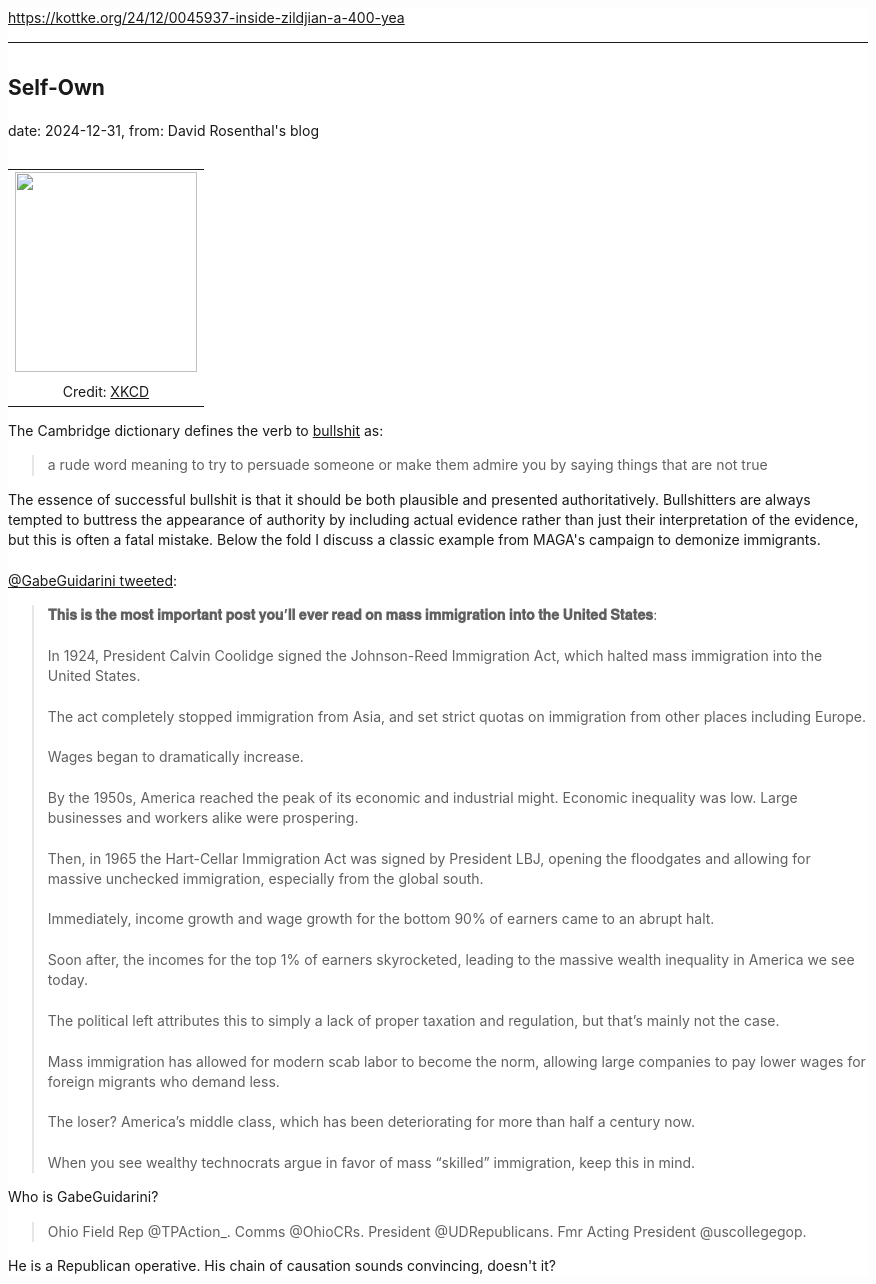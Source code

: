 <https://kottke.org/24/12/0045937-inside-zildjian-a-400-yea>

---

## Self-Own

date: 2024-12-31, from: David Rosenthal's blog

<table cellpadding="0" cellspacing="0" class="tr-caption-container" style="float: right;"><tbody><tr><td style="text-align: center;"><a href="https://imgs.xkcd.com/comics/duty_calls.png" style="clear: right; margin-bottom: 1em; margin-left: auto; margin-right: auto;"><img border="0" data-original-height="330" data-original-width="300" height="200" src="https://imgs.xkcd.com/comics/duty_calls.png" width="182" /></a></td></tr><tr><td class="tr-caption" style="text-align: center;">Credit: <a href="https://xkcd.com/386/">XKCD</a><br /></td></tr></tbody></table>
The Cambridge dictionary defines the verb to <a href="https://dictionary.cambridge.org/dictionary/english/bullshit">bullshit</a> as:<br />
<blockquote>
a rude word meaning to try to persuade someone or make them admire you by saying things that are not true
</blockquote>
The essence of successful bullshit is that it should be both plausible and presented authoritatively. Bullshitters are always tempted to buttress the appearance of authority by including actual evidence rather than just their interpretation of the evidence, but this is often a fatal mistake. Below the fold I discuss a classic example from MAGA's campaign to demonize immigrants.<br />
<span><a name='more'></a></span>
<br />
<a href="https://x.com/GabeGuidarini/status/1873114153105121647">@GabeGuidarini tweeted</a>:<br />
<blockquote>
<b>𝐓𝐡𝐢𝐬 𝐢𝐬 𝐭𝐡𝐞 𝐦𝐨𝐬𝐭 𝐢𝐦𝐩𝐨𝐫𝐭𝐚𝐧𝐭 𝐩𝐨𝐬𝐭 𝐲𝐨𝐮’𝐥𝐥 𝐞𝐯𝐞𝐫 𝐫𝐞𝐚𝐝 𝐨𝐧 𝐦𝐚𝐬𝐬 𝐢𝐦𝐦𝐢𝐠𝐫𝐚𝐭𝐢𝐨𝐧 𝐢𝐧𝐭𝐨 𝐭𝐡𝐞 𝐔𝐧𝐢𝐭𝐞𝐝 𝐒𝐭𝐚𝐭𝐞𝐬</b>:
<br />
<br />In 1924, President Calvin Coolidge signed the Johnson-Reed Immigration Act, which halted mass immigration into the United States.
<br />
<br />The act completely stopped immigration from Asia, and set strict quotas on immigration from other places including Europe.
<br />
<br />Wages began to dramatically increase. 
<br />
<br />By the 1950s, America reached the peak of its economic and industrial might. Economic inequality was low. Large businesses and workers alike were prospering.
<br />
<br />Then, in 1965 the Hart-Cellar Immigration Act was signed by President LBJ, opening the floodgates and allowing for massive unchecked immigration, especially from the global south.
<br />
<br />Immediately, income growth and wage growth for the bottom 90% of earners came to an abrupt halt.
<br />
<br />Soon after, the incomes for the top 1% of earners skyrocketed, leading to the massive wealth inequality in America we see today.
<br />
<br />The political left attributes this to simply a lack of proper taxation and regulation, but that’s mainly not the case.
<br />
<br />Mass immigration has allowed for modern scab labor to become the norm, allowing large companies to pay lower wages for foreign migrants who demand less.
<br />
<br />The loser? America’s middle class, which has been deteriorating for more than half a century now.
<br />
<br />When you see wealthy technocrats argue in favor of mass “skilled” immigration, keep this in mind.
</blockquote>
Who is GabeGuidarini?<br />
<blockquote>
Ohio Field Rep @TPAction_. Comms @OhioCRs. President @UDRepublicans. Fmr Acting President @uscollegegop.
</blockquote>
He is a Republican operative. His chain of causation sounds convincing, doesn't it?<br />